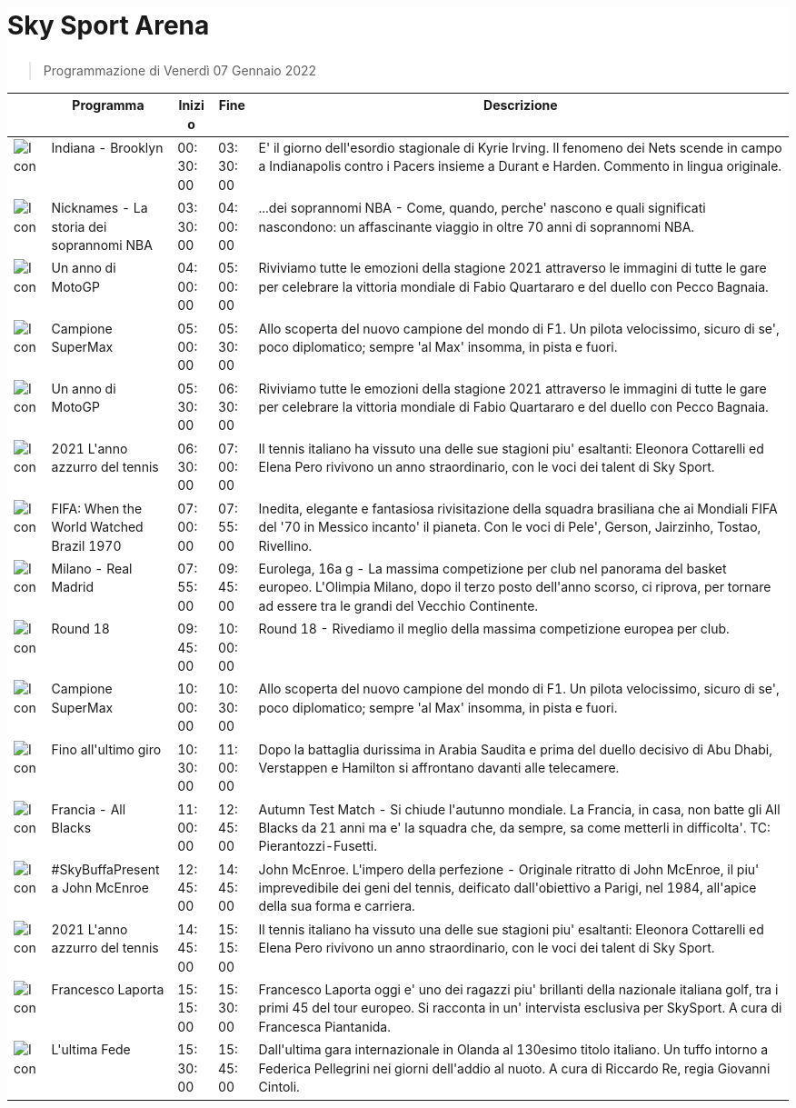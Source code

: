 # Sky Sport Arena
> Programmazione di Venerdì 07 Gennaio 2022

||Programma|Inizio|Fine|Descrizione|
|---|---|---|---|---|
|![Icon](https://guidatv.sky.it/uuid/232fee1f-22c0-403f-8886-b5fa11f0b449/cover?md5ChecksumParam=790c3acfca8c6a99ad95516d816fd7eb)|Indiana - Brooklyn|00:30:00|03:30:00|E&#039; il giorno dell&#039;esordio stagionale di Kyrie Irving. Il fenomeno dei Nets scende in campo a Indianapolis contro i Pacers insieme a Durant e Harden. Commento in lingua originale.
|![Icon](https://guidatv.sky.it/uuid/2a17f799-c3c2-4178-8fc0-e4f50d18a208/cover?md5ChecksumParam=b323b4715c9e0e0faecda08edefca9fe)|Nicknames - La storia dei soprannomi NBA|03:30:00|04:00:00|...dei soprannomi NBA - Come, quando, perche&#039; nascono e quali significati nascondono: un affascinante viaggio in oltre 70 anni di soprannomi NBA.
|![Icon](https://guidatv.sky.it/uuid/457b4b2f-eb56-401b-83a1-89a2207221da/cover?md5ChecksumParam=aa047255c2700276517deb52c3768c04)|Un anno di MotoGP|04:00:00|05:00:00|Riviviamo tutte le emozioni della stagione 2021 attraverso le immagini di tutte le gare per celebrare la vittoria mondiale di Fabio Quartararo e del duello con Pecco Bagnaia.
|![Icon](https://guidatv.sky.it/uuid/7b2ea388-f945-44f0-ae5f-fb5081c6c411/cover?md5ChecksumParam=eaab504017d31c8d109dd0fc996201a7)|Campione SuperMax|05:00:00|05:30:00|Allo scoperta del nuovo campione del mondo di F1. Un pilota velocissimo, sicuro di se&#039;, poco diplomatico; sempre &#039;al Max&#039; insomma, in pista e fuori.
|![Icon](https://guidatv.sky.it/uuid/457b4b2f-eb56-401b-83a1-89a2207221da/cover?md5ChecksumParam=aa047255c2700276517deb52c3768c04)|Un anno di MotoGP|05:30:00|06:30:00|Riviviamo tutte le emozioni della stagione 2021 attraverso le immagini di tutte le gare per celebrare la vittoria mondiale di Fabio Quartararo e del duello con Pecco Bagnaia.
|![Icon](https://guidatv.sky.it/uuid/8547fc72-1c27-4fd2-955b-547cd3263446/cover?md5ChecksumParam=940087aa636c0e24f62fe776cbaf7cb7)|2021 L&#039;anno azzurro del tennis|06:30:00|07:00:00|Il tennis italiano ha vissuto una delle sue stagioni piu&#039; esaltanti: Eleonora Cottarelli ed Elena Pero rivivono un anno straordinario, con le voci dei talent di Sky Sport.
|![Icon](https://guidatv.sky.it/uuid/26dee566-0980-4988-ab9b-f8c75393e215/cover?md5ChecksumParam=fa4ec20525d400feb6358086f525d1da)|FIFA: When the World Watched Brazil 1970|07:00:00|07:55:00|Inedita, elegante e fantasiosa rivisitazione della squadra brasiliana che ai Mondiali FIFA del &#039;70 in Messico incanto&#039; il pianeta. Con le voci di Pele&#039;, Gerson, Jairzinho, Tostao, Rivellino.
|![Icon](https://guidatv.sky.it/uuid/7124b107-b69b-4683-8771-44ba85bf1a12/cover?md5ChecksumParam=8cf730db4761452cc0874d7fd7f5f611)|Milano - Real Madrid|07:55:00|09:45:00|Eurolega, 16a g - La massima competizione per club nel panorama del basket europeo. L&#039;Olimpia Milano, dopo il terzo posto dell&#039;anno scorso, ci riprova, per tornare ad essere tra le grandi del Vecchio Continente.
|![Icon](https://guidatv.sky.it/uuid/eee365a1-5f0b-4281-9e25-f2daad946923/cover?md5ChecksumParam=f11188c364b3892c0a381eec8a0da401)|Round 18|09:45:00|10:00:00|Round 18 - Rivediamo il meglio della massima competizione europea per club.
|![Icon](https://guidatv.sky.it/uuid/7b2ea388-f945-44f0-ae5f-fb5081c6c411/cover?md5ChecksumParam=eaab504017d31c8d109dd0fc996201a7)|Campione SuperMax|10:00:00|10:30:00|Allo scoperta del nuovo campione del mondo di F1. Un pilota velocissimo, sicuro di se&#039;, poco diplomatico; sempre &#039;al Max&#039; insomma, in pista e fuori.
|![Icon](https://guidatv.sky.it/uuid/f4d9be79-0ded-4004-a1bd-459e3164dc1d/cover?md5ChecksumParam=9246cfa80751f0fb81ee74df2e05a6ef)|Fino all&#039;ultimo giro|10:30:00|11:00:00|Dopo la battaglia durissima in Arabia Saudita e prima del duello decisivo di Abu Dhabi, Verstappen e Hamilton si affrontano davanti alle telecamere.
|![Icon](https://guidatv.sky.it/uuid/7d9b044d-f59d-425e-8d0c-cc270ef3c235/cover?md5ChecksumParam=45f9e4aad091ebca2a1d28e897bb5c9a)|Francia - All Blacks|11:00:00|12:45:00|Autumn Test Match - Si chiude l&#039;autunno mondiale. La Francia, in casa, non batte gli All Blacks da 21 anni ma e&#039; la squadra che, da sempre, sa come metterli in difficolta&#039;. TC: Pierantozzi-Fusetti.
|![Icon](https://guidatv.sky.it/uuid/a72d008b-e5c8-4647-a42f-881e9d71b561/cover?md5ChecksumParam=3f4cd11d7bce113f03335366ad6a7e03)|#SkyBuffaPresenta John McEnroe|12:45:00|14:45:00|John McEnroe. L&#039;impero della perfezione - Originale ritratto di John McEnroe, il piu&#039; imprevedibile dei geni del tennis, deificato dall&#039;obiettivo a Parigi, nel 1984, all&#039;apice della sua forma e carriera.
|![Icon](https://guidatv.sky.it/uuid/8547fc72-1c27-4fd2-955b-547cd3263446/cover?md5ChecksumParam=940087aa636c0e24f62fe776cbaf7cb7)|2021 L&#039;anno azzurro del tennis|14:45:00|15:15:00|Il tennis italiano ha vissuto una delle sue stagioni piu&#039; esaltanti: Eleonora Cottarelli ed Elena Pero rivivono un anno straordinario, con le voci dei talent di Sky Sport.
|![Icon](https://guidatv.sky.it/uuid/8875ce3e-b961-4e4f-a176-50f6262de2b5/cover?md5ChecksumParam=0f2159385623011afb964e9c55203f91)|Francesco Laporta|15:15:00|15:30:00|Francesco Laporta oggi e&#039; uno dei ragazzi piu&#039; brillanti della nazionale italiana golf, tra i primi 45 del tour europeo. Si racconta in un&#039; intervista esclusiva per SkySport. A cura di Francesca Piantanida.
|![Icon](https://guidatv.sky.it/uuid/c7c35853-c10c-470c-a106-9f591be926c1/cover?md5ChecksumParam=f3167b866b6e7c5f308c3641b4b38a13)|L&#039;ultima Fede|15:30:00|15:45:00|Dall&#039;ultima gara internazionale in Olanda al 130esimo titolo italiano. Un tuffo intorno a Federica Pellegrini nei giorni dell&#039;addio al nuoto. A cura di Riccardo Re, regia Giovanni Cintoli.